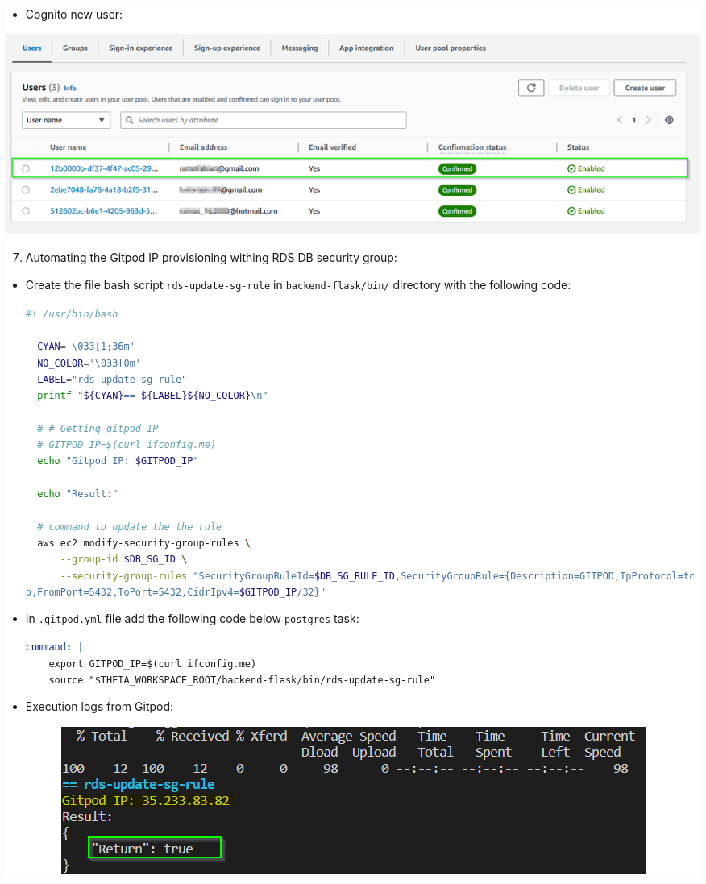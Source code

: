 - Cognito new user:
<p align="center"><img src="assets/week4/cognito_newuser.png" alt="accessibility text"></p>

7. Automating the Gitpod IP provisioning withing RDS DB security group:
- Create the file bash script `rds-update-sg-rule` in `backend-flask/bin/` directory with the following code:
  ```bash
  #! /usr/bin/bash

    CYAN='\033[1;36m'
    NO_COLOR='\033[0m'
    LABEL="rds-update-sg-rule"
    printf "${CYAN}== ${LABEL}${NO_COLOR}\n"

    # # Getting gitpod IP
    # GITPOD_IP=$(curl ifconfig.me)
    echo "Gitpod IP: $GITPOD_IP"

    echo "Result:"

    # command to update the the rule
    aws ec2 modify-security-group-rules \
        --group-id $DB_SG_ID \
        --security-group-rules "SecurityGroupRuleId=$DB_SG_RULE_ID,SecurityGroupRule={Description=GITPOD,IpProtocol=tcp,FromPort=5432,ToPort=5432,CidrIpv4=$GITPOD_IP/32}"
  ```
- In `.gitpod.yml` file add the following code below `postgres` task:

  ```yml
  command: |
      export GITPOD_IP=$(curl ifconfig.me)
      source "$THEIA_WORKSPACE_ROOT/backend-flask/bin/rds-update-sg-rule"
  ```
- Execution logs from Gitpod:

<p align="center"><img src="assets/week4/sg_automation.png" alt="accessibility text"></p>
